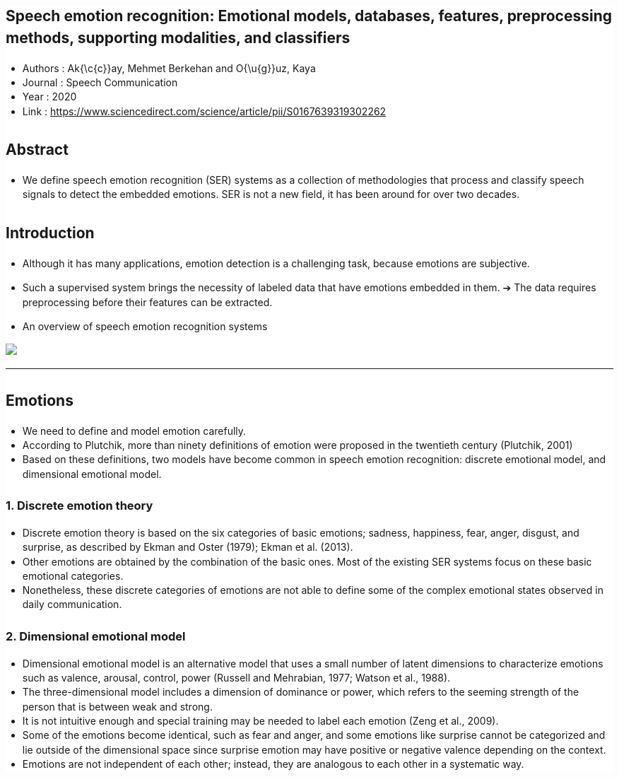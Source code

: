 ## Speech emotion recognition: Emotional models, databases, features, preprocessing methods, supporting modalities, and classifiers
- Authors : Ak{\c{c}}ay, Mehmet Berkehan and O{\u{g}}uz, Kaya
- Journal : Speech Communication
- Year : 2020
- Link : https://www.sciencedirect.com/science/article/pii/S0167639319302262

## Abstract
- We define speech emotion recognition (SER) systems as a collection of methodologies that process and classify speech signals to detect the embedded emotions. SER is not a new field, it has been around for over two decades.

## Introduction
- Although it has many applications, emotion detection is a challenging task, because emotions are subjective.
- Such a supervised system brings the necessity of labeled data that have emotions embedded in them.
➔ The data requires preprocessing before their features can be extracted.

- An overview of speech emotion recognition systems

<img src='https://github.com/standing-o/Machine_Learning_Paper_Review/assets/57218700/804dd83e-b343-43ff-b01c-5cccfcbf6f2d'>

------------
## Emotions
- We need to define and model emotion carefully.
- According to Plutchik, more than ninety definitions of emotion were proposed in the twentieth century (Plutchik, 2001)
- Based on these definitions, two models have become common in speech emotion recognition: discrete emotional model,
and dimensional emotional model.

### 1. Discrete emotion theory
- Discrete emotion theory is based on the six categories of basic emotions; sadness, happiness, fear, anger, disgust, and surprise, as described by Ekman and Oster (1979); Ekman et al. (2013).
- Other emotions are obtained by the combination of the basic ones. Most of the existing SER systems focus on these basic emotional categories.
- Nonetheless, these discrete categories of emotions are not able to define some of the complex emotional states observed in daily
communication.

### 2. Dimensional emotional model
- Dimensional emotional model is an alternative model that uses a small number of latent dimensions to characterize emotions such as valence, arousal, control, power (Russell and Mehrabian, 1977; Watson et al., 1988).
- The three-dimensional model includes a dimension of dominance or power, which refers to the seeming strength of the person that is between weak and strong.
- It is not intuitive enough and special training may be needed to label each emotion (Zeng et al., 2009).
- Some of the emotions become identical, such as fear and anger, and some emotions like surprise cannot be categorized and lie outside of the dimensional space since surprise emotion may have positive or negative valence depending on the context.
- Emotions are not independent of each other; instead, they are analogous to each other in a systematic way.
